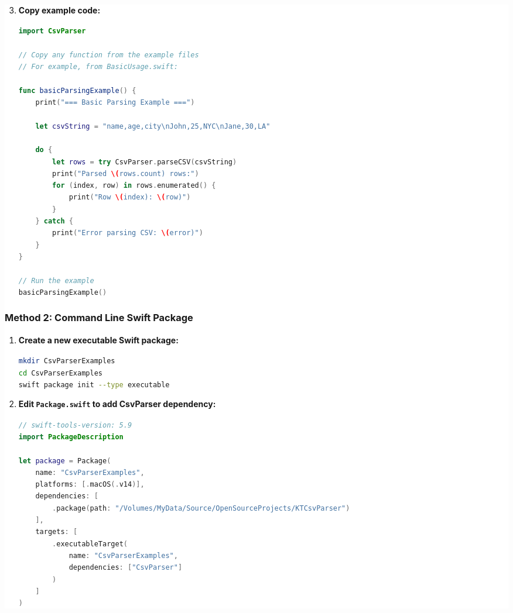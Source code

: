 3. **Copy example code:**
   ```swift
   import CsvParser
   
   // Copy any function from the example files
   // For example, from BasicUsage.swift:
   
   func basicParsingExample() {
       print("=== Basic Parsing Example ===")
       
       let csvString = "name,age,city\nJohn,25,NYC\nJane,30,LA"
       
       do {
           let rows = try CsvParser.parseCSV(csvString)
           print("Parsed \(rows.count) rows:")
           for (index, row) in rows.enumerated() {
               print("Row \(index): \(row)")
           }
       } catch {
           print("Error parsing CSV: \(error)")
       }
   }
   
   // Run the example
   basicParsingExample()
   ```

### Method 2: Command Line Swift Package

1. **Create a new executable Swift package:**
   ```bash
   mkdir CsvParserExamples
   cd CsvParserExamples
   swift package init --type executable
   ```

2. **Edit `Package.swift` to add CsvParser dependency:**
   ```swift
   // swift-tools-version: 5.9
   import PackageDescription
   
   let package = Package(
       name: "CsvParserExamples",
       platforms: [.macOS(.v14)],
       dependencies: [
           .package(path: "/Volumes/MyData/Source/OpenSourceProjects/KTCsvParser")
       ],
       targets: [
           .executableTarget(
               name: "CsvParserExamples",
               dependencies: ["CsvParser"]
           )
       ]
   )
   ```
